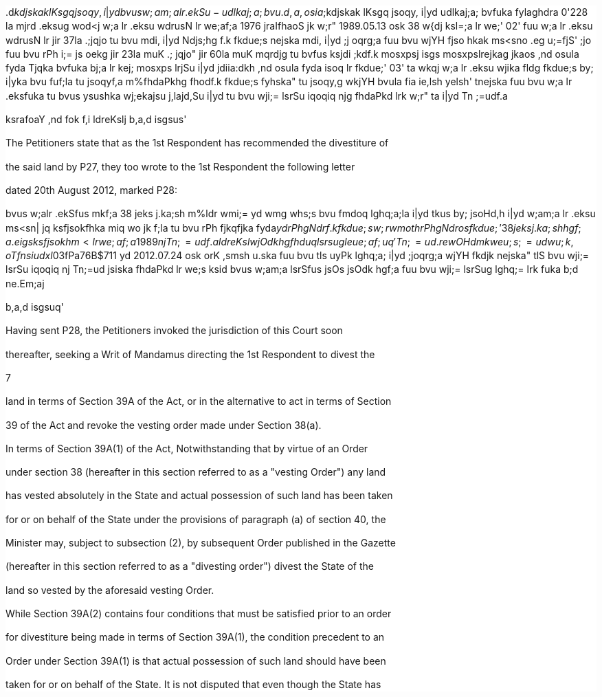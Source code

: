 .d$kdjskak lKsgq jsoqy, i|yd bvus w;a m;a lr .ekSu - udlkaj;a; bvu .d,a, osia;%slalfha fndfma fmdaoao, m%foaYsh f,alus fldgsgdihg wh;a kdjskak .fus msysgs .d$kdjskak lKsgq jsoqy, i|yd udlkaj;a; bvfuka fylaghdra 0'228 la mjrd .eksug wod<j w;a lr .eksu wdrusN lr we;af;a 1976 jraIfhaoS jk w;r" 1989.05.13 osk 38 w{dj ksl=;a lr we;' 02' fuu w;a lr .eksu wdrusN lr jir 37la .;jqjo tu bvu mdi, i|yd Ndjs;hg f.k fkdue;s nejska mdi, i|yd ;j oqrg;a fuu bvu wjYH fjso hkak ms<sno .eg u;=fjS' ;jo fuu bvu rPh i;= js oekg jir 23la muK .; jqjo" jir 60la muK mqrdjg tu bvfus ksjdi ;kdf.k mosxpsj isgs mosxpslrejkag jkaos ,nd osula fyda Tjqka bvfuka bj;a lr kej; mosxps lrjSu i|yd jdiia:dkh ,nd osula fyda isoq lr fkdue;' 03' ta wkqj w;a lr .eksu wjika fldg fkdue;s by; i|yka bvu fuf;la tu jsoqyf,a m%fhdaPkhg fhodf.k fkdue;s fyhska" tu jsoqy,g wkjYH bvula fia ie,lsh yelsh' tnejska fuu bvu w;a lr .eksfuka tu bvus ysushka wj;ekajsu j,lajd,Su i|yd tu bvu wji;= lsrSu iqoqiq njg fhdaPkd lrk w;r" ta i|yd Tn ;=udf.a

ksrafoaY ,nd fok f,i ldreKslj b,a,d isgsus'

The Petitioners state that as the 1st Respondent has recommended the divestiture of

the said land by P27, they too wrote to the 1st Respondent the following letter

dated 20th August 2012, marked P28:

bvus w;alr .ekSfus mkf;a 38 jeks j.ka;sh m%ldr wmi;= yd wmg whs;s bvu fmdoq lghq;a;la i|yd tkus by; jsoHd,h i|yd w;am;a lr .eksu ms<sn| jq ksfjsokfhka miq wo jk f;la tu bvu rPh fjkqfjka fyda$yd rPhg Ndrf.k fkdue;s w;r wmo th rPhg Ndros fkdue;' 38 jeks j.ka;sh hgf;a .eigs ksfjsokh m<lr we;af;a 1989 nj Tn;=udf.a ldreKsl wjOdkhg fhduq lsrsug leue;af;uq' Tn;=ud .re wOHdmk weu;s;=ud wu;k ,o Tfns iudxl 03$fPa$76$B$711 yd 2012.07.24 osk orK ,smsh u.ska fuu bvu tls uyPk lghq;a; i|yd ;joqrg;a wjYH fkdjk nejska" tlS bvu wji;= lsrSu iqoqiq nj Tn;=ud jsiska fhdaPkd lr we;s ksid bvus w;am;a lsrSfus jsOs jsOdk hgf;a fuu bvu wji;= lsrSug lghq;= lrk fuka b;d ne.Em;aj

b,a,d isgsuq'

Having sent P28, the Petitioners invoked the jurisdiction of this Court soon

thereafter, seeking a Writ of Mandamus directing the 1st Respondent to divest the

7

land in terms of Section 39A of the Act, or in the alternative to act in terms of Section

39 of the Act and revoke the vesting order made under Section 38(a).

In terms of Section 39A(1) of the Act, Notwithstanding that by virtue of an Order

under section 38 (hereafter in this section referred to as a "vesting Order") any land

has vested absolutely in the State and actual possession of such land has been taken

for or on behalf of the State under the provisions of paragraph (a) of section 40, the

Minister may, subject to subsection (2), by subsequent Order published in the Gazette

(hereafter in this section referred to as a "divesting order") divest the State of the

land so vested by the aforesaid vesting Order.

While Section 39A(2) contains four conditions that must be satisfied prior to an order

for divestiture being made in terms of Section 39A(1), the condition precedent to an

Order under Section 39A(1) is that actual possession of such land should have been

taken for or on behalf of the State. It is not disputed that even though the State has
